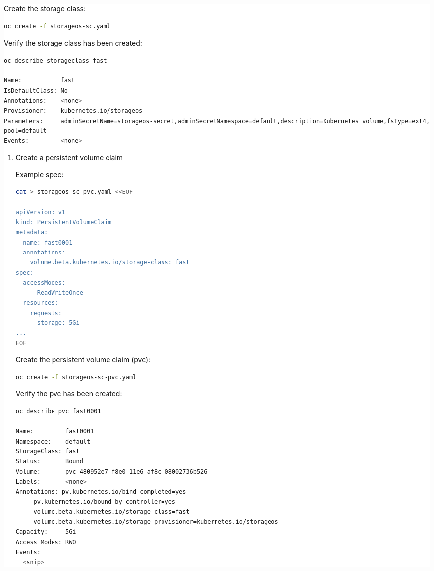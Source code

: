    Create the storage class:

   ```bash
   oc create -f storageos-sc.yaml
   ```

   Verify the storage class has been created:

   ```bash
   oc describe storageclass fast

   Name:           fast
   IsDefaultClass: No
   Annotations:    <none>
   Provisioner:    kubernetes.io/storageos
   Parameters:     adminSecretName=storageos-secret,adminSecretNamespace=default,description=Kubernetes volume,fsType=ext4,pool=default
   Events:         <none>
   ```

1. Create a persistent volume claim

   Example spec:

   ```bash
   cat > storageos-sc-pvc.yaml <<EOF
   ---
   apiVersion: v1
   kind: PersistentVolumeClaim
   metadata:
     name: fast0001
     annotations:
       volume.beta.kubernetes.io/storage-class: fast
   spec:
     accessModes:
       - ReadWriteOnce
     resources:
       requests:
         storage: 5Gi
   ...
   EOF
   ```

   Create the persistent volume claim (pvc):

   ```bash
   oc create -f storageos-sc-pvc.yaml
   ```

   Verify the pvc has been created:

   ```bash
   oc describe pvc fast0001

   Name:         fast0001
   Namespace:    default
   StorageClass: fast
   Status:       Bound
   Volume:       pvc-480952e7-f8e0-11e6-af8c-08002736b526
   Labels:       <none>
   Annotations:	pv.kubernetes.io/bind-completed=yes
		pv.kubernetes.io/bound-by-controller=yes
		volume.beta.kubernetes.io/storage-class=fast
		volume.beta.kubernetes.io/storage-provisioner=kubernetes.io/storageos
   Capacity:     5Gi
   Access Modes: RWO
   Events:
     <snip>
   ```
